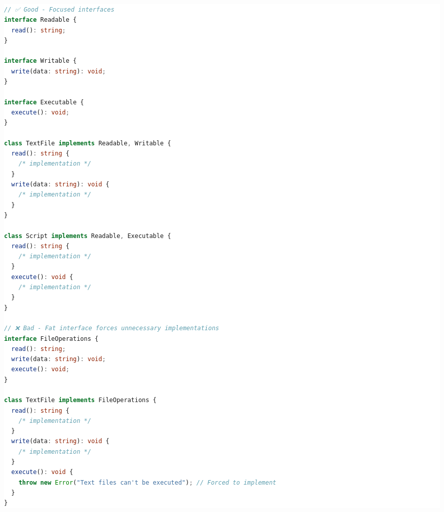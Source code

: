 ```typescript
// ✅ Good - Focused interfaces
interface Readable {
  read(): string;
}

interface Writable {
  write(data: string): void;
}

interface Executable {
  execute(): void;
}

class TextFile implements Readable, Writable {
  read(): string {
    /* implementation */
  }
  write(data: string): void {
    /* implementation */
  }
}

class Script implements Readable, Executable {
  read(): string {
    /* implementation */
  }
  execute(): void {
    /* implementation */
  }
}

// ❌ Bad - Fat interface forces unnecessary implementations
interface FileOperations {
  read(): string;
  write(data: string): void;
  execute(): void;
}

class TextFile implements FileOperations {
  read(): string {
    /* implementation */
  }
  write(data: string): void {
    /* implementation */
  }
  execute(): void {
    throw new Error("Text files can't be executed"); // Forced to implement
  }
}
```
